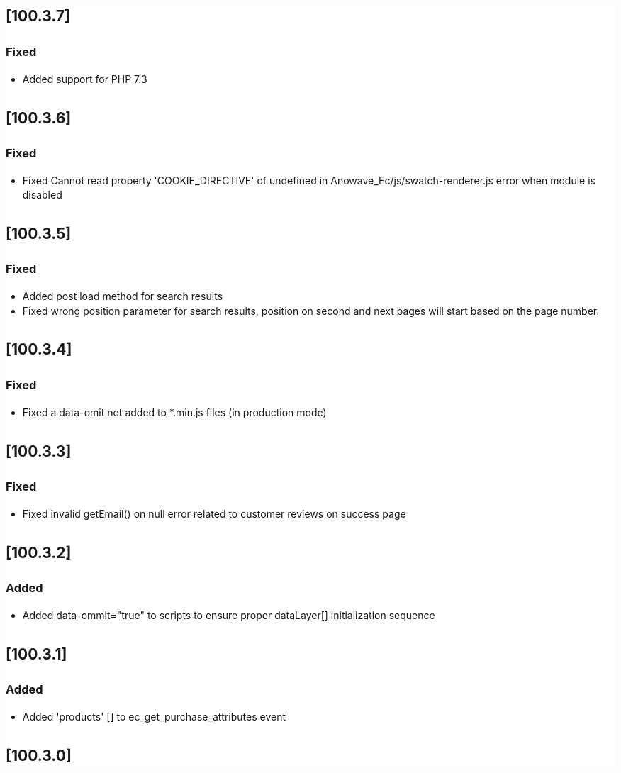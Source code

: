 ## [100.3.7]

### Fixed

- Added support for PHP 7.3

## [100.3.6]

### Fixed

- Fixed Cannot read property 'COOKIE_DIRECTIVE' of undefined in Anowave_Ec/js/swatch-renderer.js error when module is disabled

## [100.3.5]

### Fixed

- Added post load method for search results
- Fixed wrong position parameter for search results, position on second and next pages will start based on the page number.

## [100.3.4]

### Fixed

- Fixed a data-omit not added to *.min.js files (in production mode)

## [100.3.3]

### Fixed

- Fixed invalid getEmail() on null error related to customer reviews on success page

## [100.3.2]

### Added

- Added data-ommit="true" to scripts to ensure proper dataLayer[] initialization sequence

## [100.3.1]

### Added

- Added 'products' [] to ec_get_purchase_attributes event

## [100.3.0]
